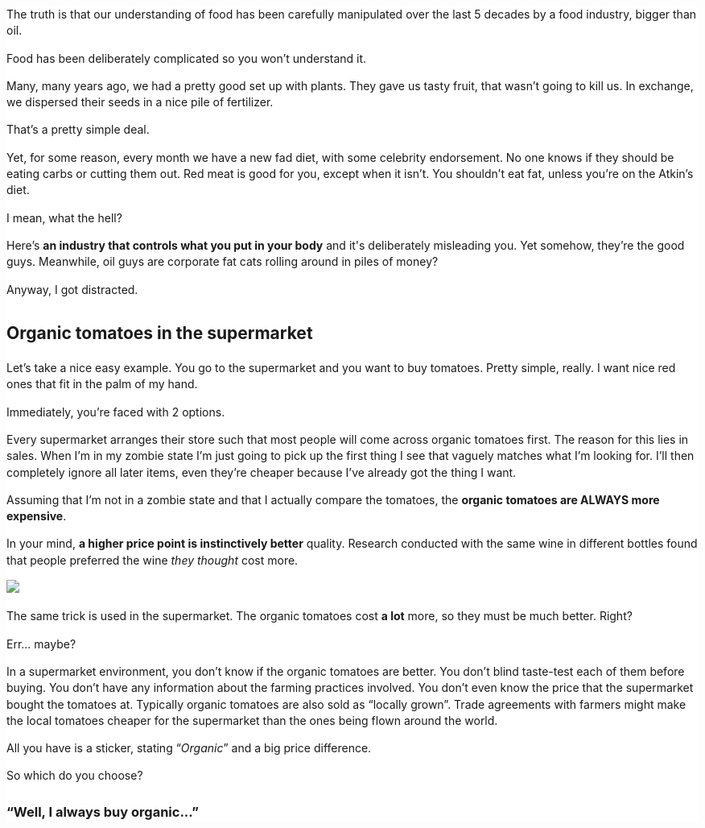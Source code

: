The truth is that our understanding of food has been carefully manipulated over the last 5 decades by a food industry, bigger than oil.

Food has been deliberately complicated so you won’t understand it.

Many, many years ago, we had a pretty good set up with plants. They gave us tasty fruit, that wasn’t going to kill us. In exchange, we dispersed their seeds in a nice pile of fertilizer.

That’s a pretty simple deal.

Yet, for some reason, every month we have a new fad diet, with some celebrity endorsement. No one knows if they should be eating carbs or cutting them out. Red meat is good for you, except when it isn’t. You shouldn’t eat fat, unless you’re on the Atkin’s diet.

I mean, what the hell?

Here’s **an industry that controls what you put in your body** and it's deliberately misleading you. Yet somehow, they’re the good guys. Meanwhile, oil guys are corporate fat cats rolling around in piles of money?

Anyway, I got distracted.

## Organic tomatoes in the supermarket

Let’s take a nice easy example. You go to the supermarket and you want to buy tomatoes. Pretty simple, really. I want nice red ones that fit in the palm of my hand.

Immediately, you’re faced with 2 options.

Every supermarket arranges their store such that most people will come across organic tomatoes first. The reason for this lies in sales. When I’m in my zombie state I’m just going to pick up the first thing I see that vaguely matches what I’m looking for. I’ll then completely ignore all later items, even they’re cheaper because I’ve already got the thing I want.

Assuming that I’m not in a zombie state and that I actually compare the tomatoes, the **organic tomatoes are ALWAYS more expensive**.

In your mind, **a higher price point is instinctively better** quality. Research conducted with the same wine in different bottles found that people preferred the wine *they thought* cost more.

![](https://www.youtube.com/watch?v=mVKuCbjFfIY)

The same trick is used in the supermarket. The organic tomatoes cost **a lot** more, so they must be much better. Right?

Err... maybe?

In a supermarket environment, you don’t know if the organic tomatoes are better. You don’t blind taste-test each of them before buying. You don’t have any information about the farming practices involved. You don’t even know the price that the supermarket bought the tomatoes at. Typically organic tomatoes are also sold as “locally grown”. Trade agreements with farmers might make the local tomatoes cheaper for the supermarket than the ones being flown around the world.

All you have is a sticker, stating “*Organic*” and a big price difference.

So which do you choose?

### “Well, I always buy organic...”
